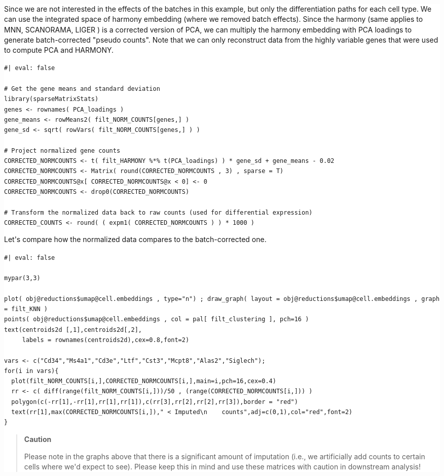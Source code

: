 Since we are not interested in the effects of the batches in this
example, but only the differentiation paths for each cell type. We can
use the integrated space of harmony embedding (where we removed batch
effects). Since the harmony (same applies to MNN, SCANORAMA, LIGER ) is
a corrected version of PCA, we can multiply the harmony embedding with
PCA loadings to generate batch-corrected "pseudo counts". Note that we
can only reconstruct data from the highly variable genes that were used
to compute PCA and HARMONY.

``` {r}
#| eval: false

# Get the gene means and standard deviation
library(sparseMatrixStats)
genes <- rownames( PCA_loadings )
gene_means <- rowMeans2( filt_NORM_COUNTS[genes,] )
gene_sd <- sqrt( rowVars( filt_NORM_COUNTS[genes,] ) )

# Project normalized gene counts
CORRECTED_NORMCOUNTS <- t( filt_HARMONY %*% t(PCA_loadings) ) * gene_sd + gene_means - 0.02
CORRECTED_NORMCOUNTS <- Matrix( round(CORRECTED_NORMCOUNTS , 3) , sparse = T)
CORRECTED_NORMCOUNTS@x[ CORRECTED_NORMCOUNTS@x < 0] <- 0
CORRECTED_NORMCOUNTS <- drop0(CORRECTED_NORMCOUNTS)

# Transform the normalized data back to raw counts (used for differential expression)
CORRECTED_COUNTS <- round( ( expm1( CORRECTED_NORMCOUNTS ) ) * 1000 )
```

Let's compare how the normalized data compares to the batch-corrected
one.

``` {r}
#| eval: false

mypar(3,3)

plot( obj@reductions$umap@cell.embeddings , type="n") ; draw_graph( layout = obj@reductions$umap@cell.embeddings , graph = filt_KNN )
points( obj@reductions$umap@cell.embeddings , col = pal[ filt_clustering ], pch=16 )
text(centroids2d [,1],centroids2d[,2],
     labels = rownames(centroids2d),cex=0.8,font=2)

vars <- c("Cd34","Ms4a1","Cd3e","Ltf","Cst3","Mcpt8","Alas2","Siglech");
for(i in vars){
  plot(filt_NORM_COUNTS[i,],CORRECTED_NORMCOUNTS[i,],main=i,pch=16,cex=0.4)
  rr <- c( diff(range(filt_NORM_COUNTS[i,]))/50 , (range(CORRECTED_NORMCOUNTS[i,])) )
  polygon(c(-rr[1],-rr[1],rr[1],rr[1]),c(rr[3],rr[2],rr[2],rr[3]),border = "red")
  text(rr[1],max(CORRECTED_NORMCOUNTS[i,])," < Imputed\n    counts",adj=c(0,1),col="red",font=2)
}
```

<div>

> **Caution**
>
> Please note in the graphs above that there is a significant amount of
> imputation (i.e., we artificially add counts to certain cells where
> we'd expect to see). Please keep this in mind and use these matrices
> with caution in downstream analysis!
